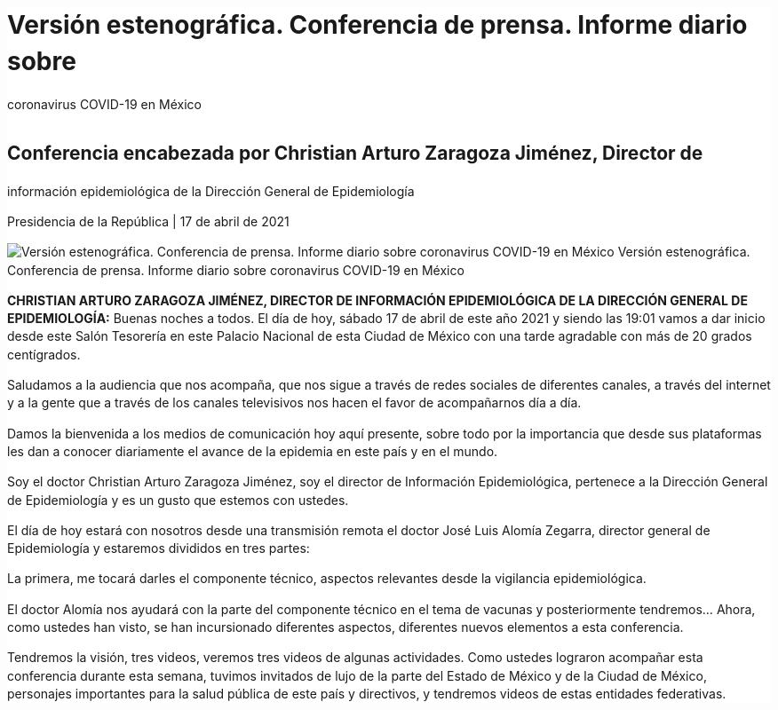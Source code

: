 #  Versión estenográfica. Conferencia de prensa. Informe diario sobre
coronavirus COVID-19 en México

##  Conferencia encabezada por Christian Arturo Zaragoza Jiménez, Director de
información epidemiológica de la Dirección General de Epidemiología

Presidencia de la República | 17 de abril de 2021 

![Versión estenográfica. Conferencia de prensa. Informe diario sobre
coronavirus COVID-19 en
México](https://www.gob.mx/cms/uploads/article/main_image/107399/WhatsApp_Image_2021-04-17_at_19.46.44.jpeg)
Versión estenográfica. Conferencia de prensa. Informe diario sobre coronavirus
COVID-19 en México

**CHRISTIAN ARTURO ZARAGOZA JIMÉNEZ, DIRECTOR DE INFORMACIÓN EPIDEMIOLÓGICA DE
LA DIRECCIÓN GENERAL DE EPIDEMIOLOGÍA:** Buenas noches a todos. El día de hoy,
sábado 17 de abril de este año 2021 y siendo las 19:01 vamos a dar inicio
desde este Salón Tesorería en este Palacio Nacional de esta Ciudad de México
con una tarde agradable con más de 20 grados centígrados.

Saludamos a la audiencia que nos acompaña, que nos sigue a través de redes
sociales de diferentes canales, a través del internet y a la gente que a
través de los canales televisivos nos hacen el favor de acompañarnos día a
día.

Damos la bienvenida a los medios de comunicación hoy aquí presente, sobre todo
por la importancia que desde sus plataformas les dan a conocer diariamente el
avance de la epidemia en este país y en el mundo.

Soy el doctor Christian Arturo Zaragoza Jiménez, soy el director de
Información Epidemiológica, pertenece a la Dirección General de Epidemiología
y es un gusto que estemos con ustedes.

El día de hoy estará con nosotros desde una transmisión remota el doctor José
Luis Alomía Zegarra, director general de Epidemiología y estaremos divididos
en tres partes:

La primera, me tocará darles el componente técnico, aspectos relevantes desde
la vigilancia epidemiológica.

El doctor Alomía nos ayudará con la parte del componente técnico en el tema de
vacunas y posteriormente tendremos… Ahora, como ustedes han visto, se han
incursionado diferentes aspectos, diferentes nuevos elementos a esta
conferencia.

Tendremos la visión, tres videos, veremos tres videos de algunas actividades.
Como ustedes lograron acompañar esta conferencia durante esta semana, tuvimos
invitados de lujo de la parte del Estado de México y de la Ciudad de México,
personajes importantes para la salud pública de este país y directivos, y
tendremos videos de estas entidades federativas.
